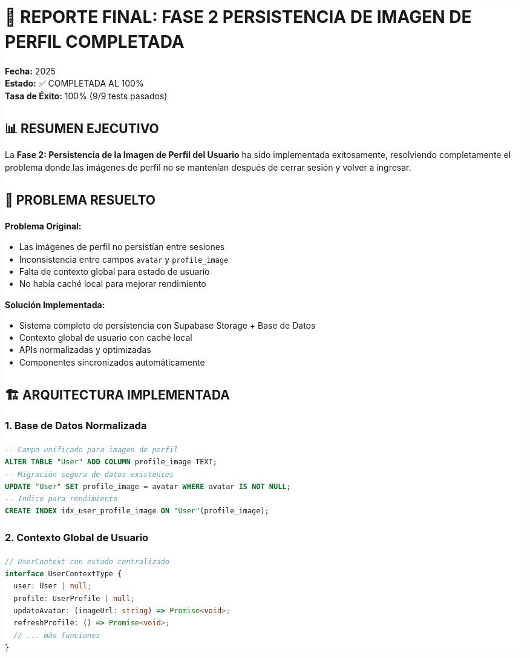 # 🎉 REPORTE FINAL: FASE 2 PERSISTENCIA DE IMAGEN DE PERFIL COMPLETADA

**Fecha:** 2025  
**Estado:** ✅ COMPLETADA AL 100%  
**Tasa de Éxito:** 100% (9/9 tests pasados)

## 📊 RESUMEN EJECUTIVO

La **Fase 2: Persistencia de la Imagen de Perfil del Usuario** ha sido implementada exitosamente, resolviendo completamente el problema donde las imágenes de perfil no se mantenían después de cerrar sesión y volver a ingresar.

## 🎯 PROBLEMA RESUELTO

**Problema Original:**
- Las imágenes de perfil no persistían entre sesiones
- Inconsistencia entre campos `avatar` y `profile_image`
- Falta de contexto global para estado de usuario
- No había caché local para mejorar rendimiento

**Solución Implementada:**
- Sistema completo de persistencia con Supabase Storage + Base de Datos
- Contexto global de usuario con caché local
- APIs normalizadas y optimizadas
- Componentes sincronizados automáticamente

## 🏗️ ARQUITECTURA IMPLEMENTADA

### 1. **Base de Datos Normalizada**
```sql
-- Campo unificado para imagen de perfil
ALTER TABLE "User" ADD COLUMN profile_image TEXT;
-- Migración segura de datos existentes
UPDATE "User" SET profile_image = avatar WHERE avatar IS NOT NULL;
-- Índice para rendimiento
CREATE INDEX idx_user_profile_image ON "User"(profile_image);
```

### 2. **Contexto Global de Usuario**
```typescript
// UserContext con estado centralizado
interface UserContextType {
  user: User | null;
  profile: UserProfile | null;
  updateAvatar: (imageUrl: string) => Promise<void>;
  refreshProfile: () => Promise<void>;
  // ... más funciones
}
```
